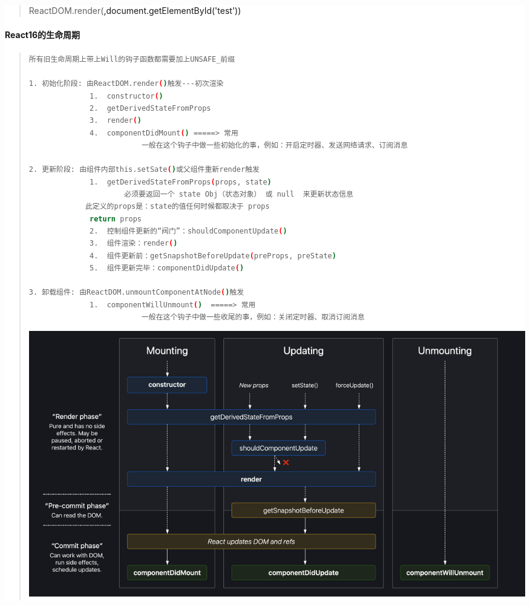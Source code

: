 > ReactDOM.render(<A/>,document.getElementById('test'))
> ```

#### React16的生命周期

> ```bash
>所有旧生命周期上带上Will的钩子函数都需要加上UNSAFE_前缀
> 
> 1. 初始化阶段: 由ReactDOM.render()触发---初次渲染
> 				1.	constructor()
>				2.	getDerivedStateFromProps 
> 				3.	render()
>				4.	componentDidMount() =====> 常用
> 							一般在这个钩子中做一些初始化的事，例如：开启定时器、发送网络请求、订阅消息
> 
> 2. 更新阶段: 由组件内部this.setSate()或父组件重新render触发
>				1.	getDerivedStateFromProps(props, state)
> 						必须要返回一个 state Obj（状态对象） 或 null	来更新状态信息
>              此定义的props是：state的值任何时候都取决于 props
>               return props
>				2.	控制组件更新的“阀门”：shouldComponentUpdate()
> 				3.	组件渲染：render()
>				4.	组件更新前：getSnapshotBeforeUpdate(preProps, preState) 
> 				5.	组件更新完毕：componentDidUpdate()
> 
> 3. 卸载组件: 由ReactDOM.unmountComponentAtNode()触发
> 				1.	componentWillUnmount()  =====> 常用
> 							一般在这个钩子中做一些收尾的事，例如：关闭定时器、取消订阅消息
> ```
> 
> ![React16基于Fiber架构的生命周期图](./image/React16_Fiber.png)
> 